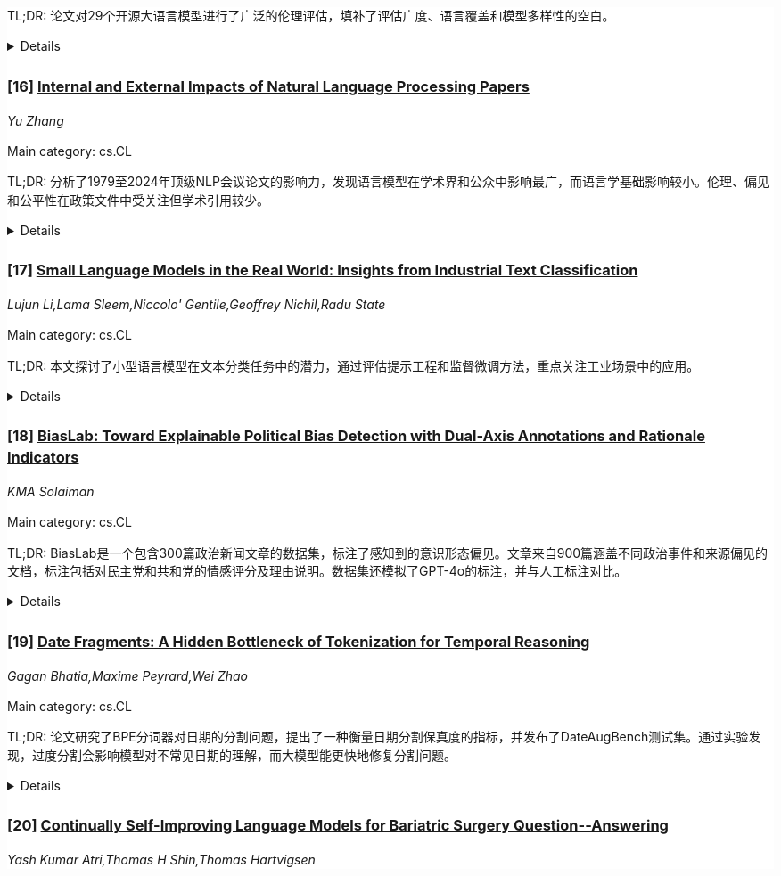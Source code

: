 TL;DR: 论文对29个开源大语言模型进行了广泛的伦理评估，填补了评估广度、语言覆盖和模型多样性的空白。


<details><summary>Details</summary></details>


### [16] [Internal and External Impacts of Natural Language Processing Papers](https://arxiv.org/abs/2505.16061)
*Yu Zhang*

Main category: cs.CL

TL;DR: 分析了1979至2024年顶级NLP会议论文的影响力，发现语言模型在学术界和公众中影响最广，而语言学基础影响较小。伦理、偏见和公平性在政策文件中受关注但学术引用较少。


<details><summary>Details</summary></details>


### [17] [Small Language Models in the Real World: Insights from Industrial Text Classification](https://arxiv.org/abs/2505.16078)
*Lujun Li,Lama Sleem,Niccolo' Gentile,Geoffrey Nichil,Radu State*

Main category: cs.CL

TL;DR: 本文探讨了小型语言模型在文本分类任务中的潜力，通过评估提示工程和监督微调方法，重点关注工业场景中的应用。


<details><summary>Details</summary></details>


### [18] [BiasLab: Toward Explainable Political Bias Detection with Dual-Axis Annotations and Rationale Indicators](https://arxiv.org/abs/2505.16081)
*KMA Solaiman*

Main category: cs.CL

TL;DR: BiasLab是一个包含300篇政治新闻文章的数据集，标注了感知到的意识形态偏见。文章来自900篇涵盖不同政治事件和来源偏见的文档，标注包括对民主党和共和党的情感评分及理由说明。数据集还模拟了GPT-4o的标注，并与人工标注对比。


<details><summary>Details</summary></details>


### [19] [Date Fragments: A Hidden Bottleneck of Tokenization for Temporal Reasoning](https://arxiv.org/abs/2505.16088)
*Gagan Bhatia,Maxime Peyrard,Wei Zhao*

Main category: cs.CL

TL;DR: 论文研究了BPE分词器对日期的分割问题，提出了一种衡量日期分割保真度的指标，并发布了DateAugBench测试集。通过实验发现，过度分割会影响模型对不常见日期的理解，而大模型能更快地修复分割问题。


<details><summary>Details</summary></details>


### [20] [Continually Self-Improving Language Models for Bariatric Surgery Question--Answering](https://arxiv.org/abs/2505.16102)
*Yash Kumar Atri,Thomas H Shin,Thomas Hartvigsen*
